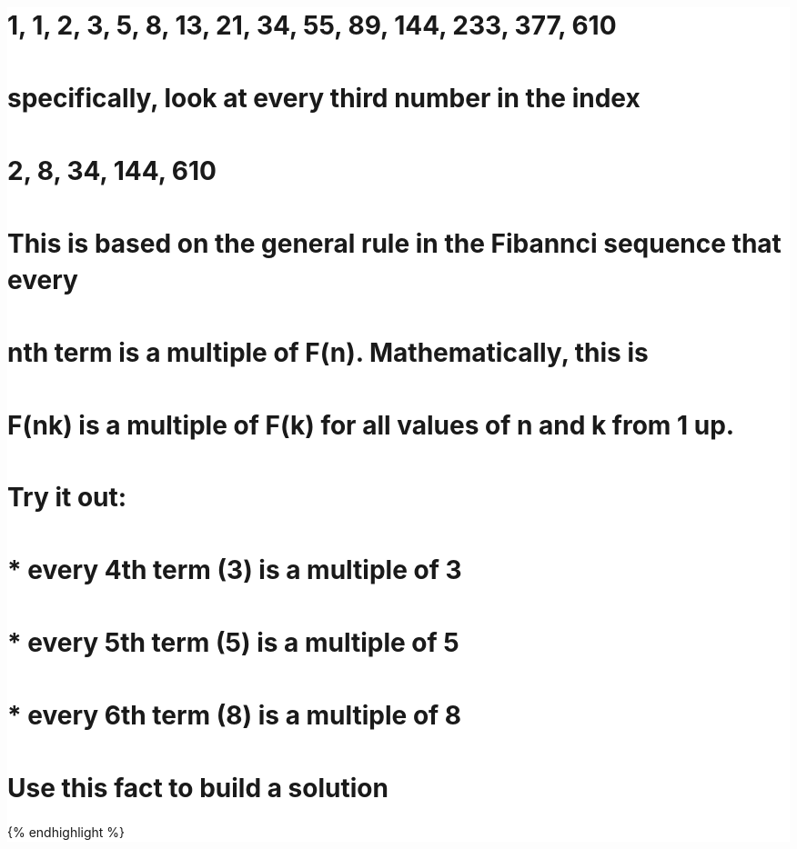 #
# 1, 1, 2, 3, 5, 8, 13, 21, 34, 55, 89, 144, 233, 377, 610
#
# specifically, look at every third number in the index
#
# 2, 8, 34, 144, 610
#
# This is based on the general rule in the Fibannci sequence that every
# nth term is a multiple of F(n). Mathematically, this is
#
# F(nk) is a multiple of F(k) for all values of n and k from 1 up.
#
# Try it out:
# * every 4th term (3) is a multiple of 3
# * every 5th term (5) is a multiple of 5
# * every 6th term (8) is a multiple of 8
#
# Use this fact to build a solution

{% endhighlight %}







